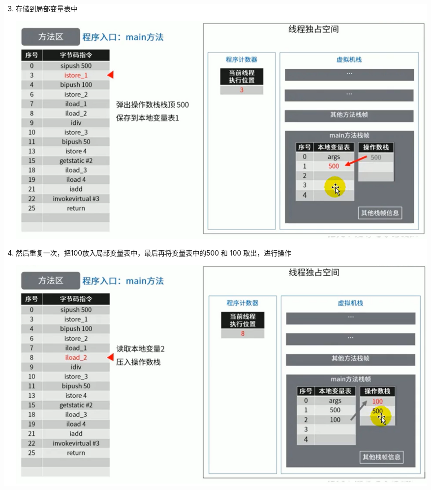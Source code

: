   3. 存储到局部变量表中

     ![](images/方法区执行过程-3.png)

  4. 然后重复一次，把100放入局部变量表中，最后再将变量表中的500 和 100 取出，进行操作

     ![](images/方法区执行过程-4.png)
